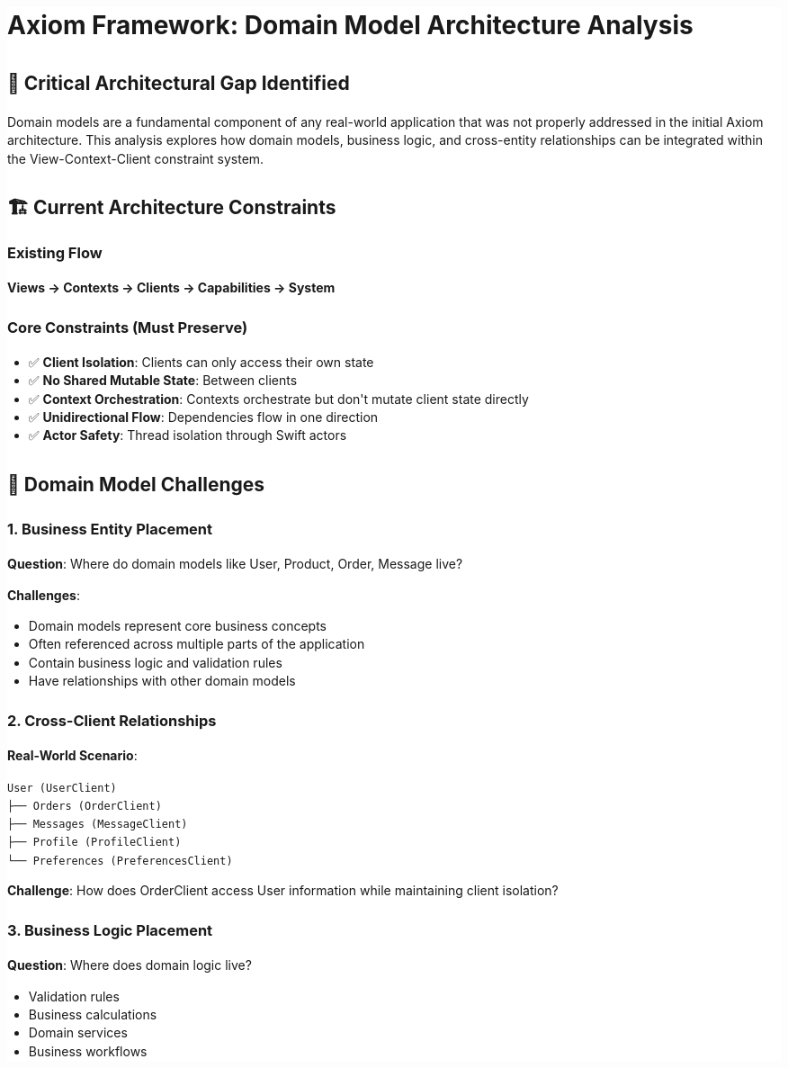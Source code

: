 # Axiom Framework: Domain Model Architecture Analysis

## 🎯 Critical Architectural Gap Identified

Domain models are a fundamental component of any real-world application that was not properly addressed in the initial Axiom architecture. This analysis explores how domain models, business logic, and cross-entity relationships can be integrated within the View-Context-Client constraint system.

## 🏗️ Current Architecture Constraints

### Existing Flow
**Views → Contexts → Clients → Capabilities → System**

### Core Constraints (Must Preserve)
- ✅ **Client Isolation**: Clients can only access their own state
- ✅ **No Shared Mutable State**: Between clients
- ✅ **Context Orchestration**: Contexts orchestrate but don't mutate client state directly
- ✅ **Unidirectional Flow**: Dependencies flow in one direction
- ✅ **Actor Safety**: Thread isolation through Swift actors

## 🏢 Domain Model Challenges

### 1. Business Entity Placement
**Question**: Where do domain models like User, Product, Order, Message live?

**Challenges**:
- Domain models represent core business concepts
- Often referenced across multiple parts of the application
- Contain business logic and validation rules
- Have relationships with other domain models

### 2. Cross-Client Relationships
**Real-World Scenario**:
```
User (UserClient)
├── Orders (OrderClient) 
├── Messages (MessageClient)
├── Profile (ProfileClient)
└── Preferences (PreferencesClient)
```

**Challenge**: How does OrderClient access User information while maintaining client isolation?

### 3. Business Logic Placement
**Question**: Where does domain logic live?
- Validation rules
- Business calculations  
- Domain services
- Business workflows
